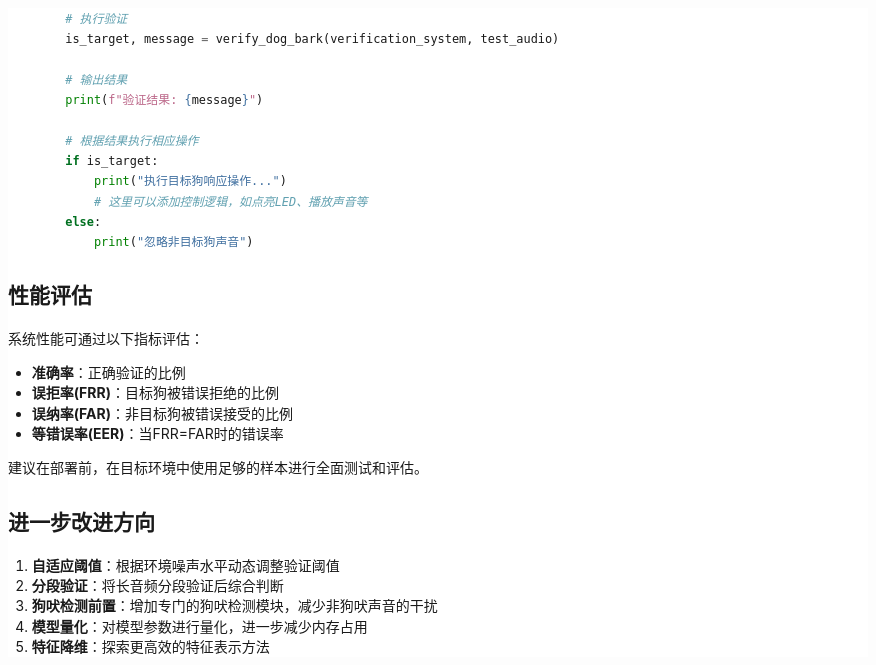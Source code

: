 ```python
        # 执行验证
        is_target, message = verify_dog_bark(verification_system, test_audio)
        
        # 输出结果
        print(f"验证结果: {message}")
        
        # 根据结果执行相应操作
        if is_target:
            print("执行目标狗响应操作...")
            # 这里可以添加控制逻辑，如点亮LED、播放声音等
        else:
            print("忽略非目标狗声音")
```

## 性能评估

系统性能可通过以下指标评估：

- **准确率**：正确验证的比例
- **误拒率(FRR)**：目标狗被错误拒绝的比例
- **误纳率(FAR)**：非目标狗被错误接受的比例
- **等错误率(EER)**：当FRR=FAR时的错误率

建议在部署前，在目标环境中使用足够的样本进行全面测试和评估。

## 进一步改进方向

1. **自适应阈值**：根据环境噪声水平动态调整验证阈值
2. **分段验证**：将长音频分段验证后综合判断
3. **狗吠检测前置**：增加专门的狗吠检测模块，减少非狗吠声音的干扰
4. **模型量化**：对模型参数进行量化，进一步减少内存占用
5. **特征降维**：探索更高效的特征表示方法